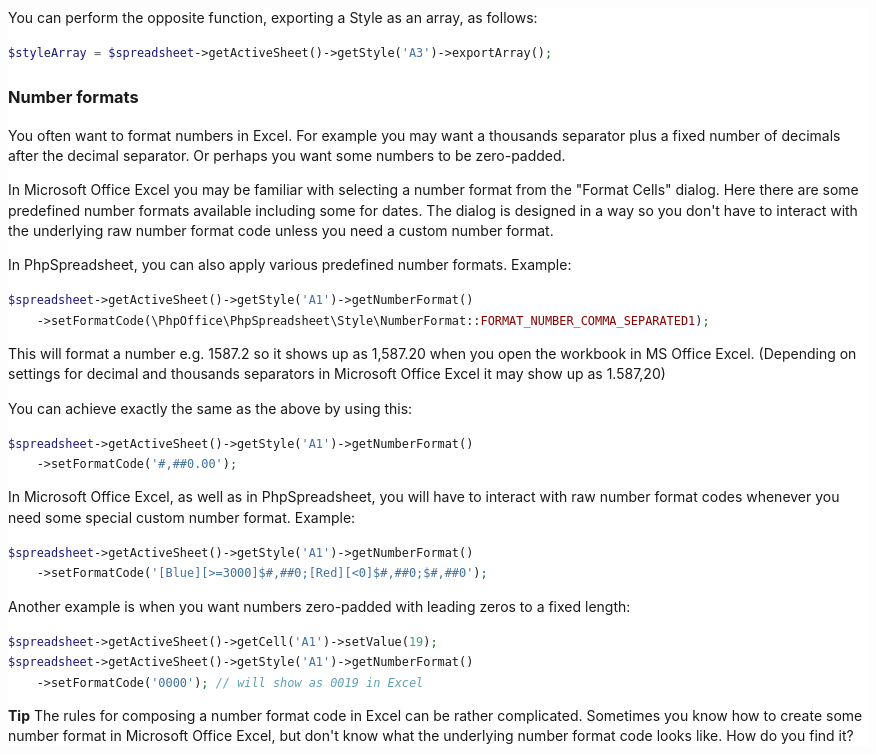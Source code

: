 You can perform the opposite function, exporting a Style as an array,
as follows:

``` php
$styleArray = $spreadsheet->getActiveSheet()->getStyle('A3')->exportArray();
```

### Number formats

You often want to format numbers in Excel. For example you may want a
thousands separator plus a fixed number of decimals after the decimal
separator. Or perhaps you want some numbers to be zero-padded.

In Microsoft Office Excel you may be familiar with selecting a number
format from the "Format Cells" dialog. Here there are some predefined
number formats available including some for dates. The dialog is
designed in a way so you don't have to interact with the underlying raw
number format code unless you need a custom number format.

In PhpSpreadsheet, you can also apply various predefined number formats.
Example:

```php
$spreadsheet->getActiveSheet()->getStyle('A1')->getNumberFormat()
    ->setFormatCode(\PhpOffice\PhpSpreadsheet\Style\NumberFormat::FORMAT_NUMBER_COMMA_SEPARATED1);
```

This will format a number e.g. 1587.2 so it shows up as 1,587.20 when
you open the workbook in MS Office Excel. (Depending on settings for
decimal and thousands separators in Microsoft Office Excel it may show
up as 1.587,20)

You can achieve exactly the same as the above by using this:

```php
$spreadsheet->getActiveSheet()->getStyle('A1')->getNumberFormat()
    ->setFormatCode('#,##0.00');
```

In Microsoft Office Excel, as well as in PhpSpreadsheet, you will have
to interact with raw number format codes whenever you need some special
custom number format. Example:

```php
$spreadsheet->getActiveSheet()->getStyle('A1')->getNumberFormat()
    ->setFormatCode('[Blue][>=3000]$#,##0;[Red][<0]$#,##0;$#,##0');
```

Another example is when you want numbers zero-padded with leading zeros
to a fixed length:

```php
$spreadsheet->getActiveSheet()->getCell('A1')->setValue(19);
$spreadsheet->getActiveSheet()->getStyle('A1')->getNumberFormat()
    ->setFormatCode('0000'); // will show as 0019 in Excel
```

**Tip** The rules for composing a number format code in Excel can be
rather complicated. Sometimes you know how to create some number format
in Microsoft Office Excel, but don't know what the underlying number
format code looks like. How do you find it?
